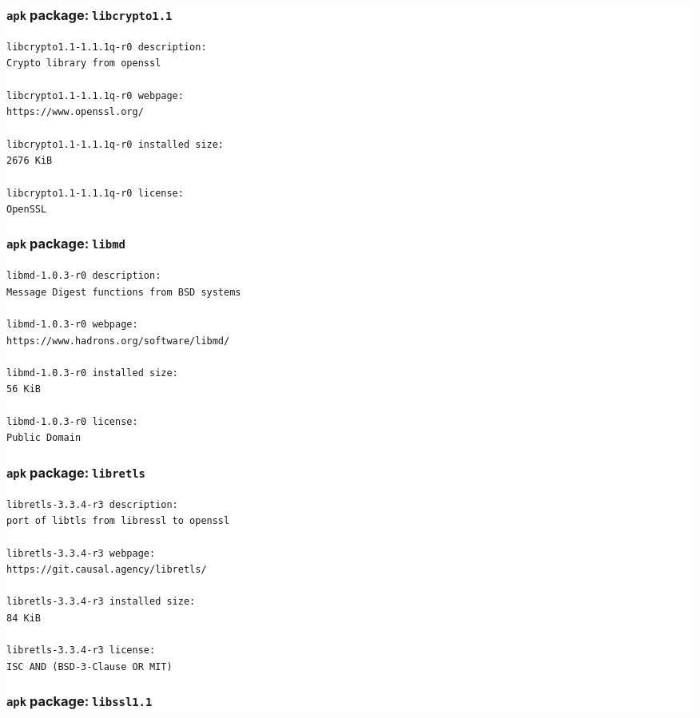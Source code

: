 ### `apk` package: `libcrypto1.1`

```console
libcrypto1.1-1.1.1q-r0 description:
Crypto library from openssl

libcrypto1.1-1.1.1q-r0 webpage:
https://www.openssl.org/

libcrypto1.1-1.1.1q-r0 installed size:
2676 KiB

libcrypto1.1-1.1.1q-r0 license:
OpenSSL

```

### `apk` package: `libmd`

```console
libmd-1.0.3-r0 description:
Message Digest functions from BSD systems

libmd-1.0.3-r0 webpage:
https://www.hadrons.org/software/libmd/

libmd-1.0.3-r0 installed size:
56 KiB

libmd-1.0.3-r0 license:
Public Domain

```

### `apk` package: `libretls`

```console
libretls-3.3.4-r3 description:
port of libtls from libressl to openssl

libretls-3.3.4-r3 webpage:
https://git.causal.agency/libretls/

libretls-3.3.4-r3 installed size:
84 KiB

libretls-3.3.4-r3 license:
ISC AND (BSD-3-Clause OR MIT)

```

### `apk` package: `libssl1.1`
